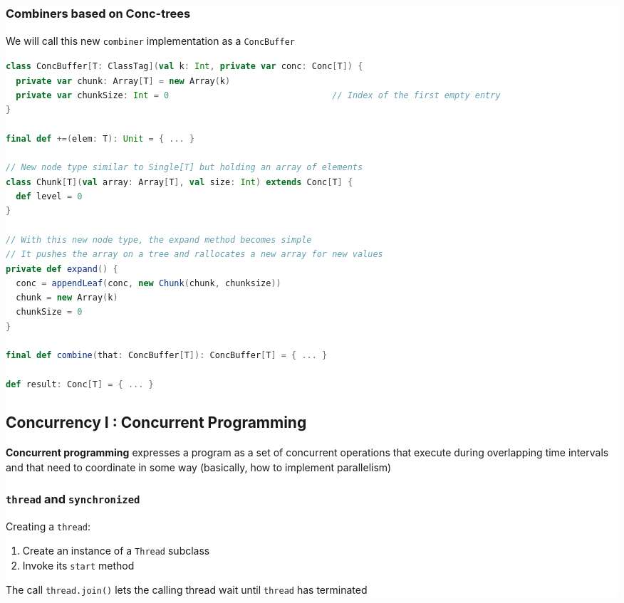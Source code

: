 

### Combiners based on Conc-trees

We will call this new `combiner` implementation as a `ConcBuffer`

```scala
class ConcBuffer[T: ClassTag](val k: Int, private var conc: Conc[T]) {
  private var chunk: Array[T] = new Array(k)
  private var chunkSize: Int = 0								// Index of the first empty entry
}

final def +=(elem: T): Unit = { ... }

// New node type similar to Single[T] but holding an array of elements
class Chunk[T](val array: Array[T], val size: Int) extends Conc[T] {
  def level = 0
}

// With this new node type, the expand method becomes simple
// It pushes the array on a tree and rallocates a new array for new values
private def expand() {
  conc = appendLeaf(conc, new Chunk(chunk, chunksize))
  chunk = new Array(k)
  chunkSize = 0
}

final def combine(that: ConcBuffer[T]): ConcBuffer[T] = { ... }

def result: Conc[T] = { ... }
```





## Concurrency I : Concurrent Programming

**Concurrent programming** expresses a program as a set of concurrent operations that execute during overlapping time intervals and that need to coordinate in some way (basically, how to implement parallelism)



### `thread` and `synchronized`

Creating a `thread`:

1. Create an instance of a `Thread` subclass
2. Invoke its `start` method

The call `thread.join()` lets the calling thread wait until `thread` has terminated
